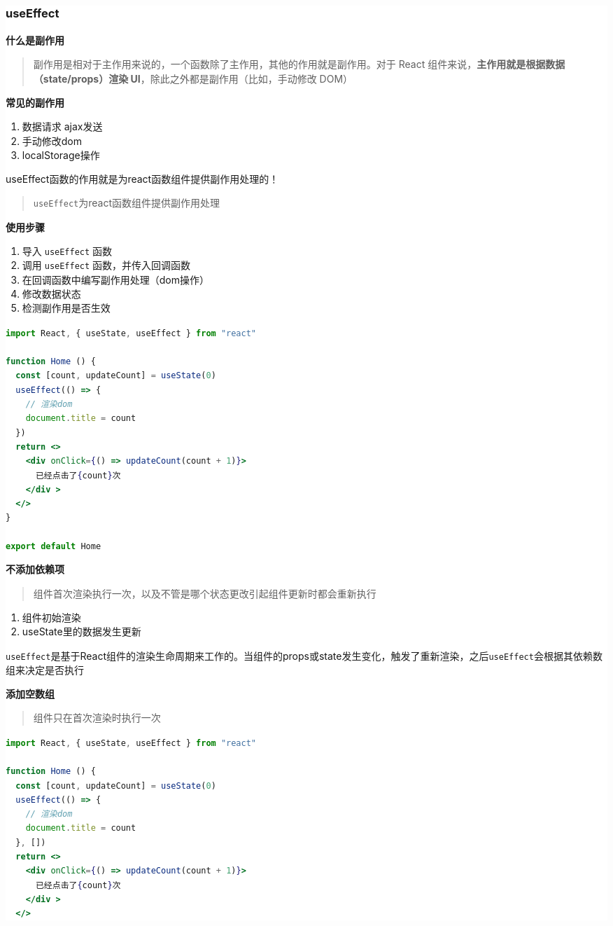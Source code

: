 ### useEffect

**什么是副作用**

> 副作用是相对于主作用来说的，一个函数除了主作用，其他的作用就是副作用。对于 React 组件来说，**主作用就是根据数据（state/props）渲染 UI**，除此之外都是副作用（比如，手动修改 DOM）

**常见的副作用**

1. 数据请求 ajax发送
2. 手动修改dom
3. localStorage操作

useEffect函数的作用就是为react函数组件提供副作用处理的！

> `useEffect`为react函数组件提供副作用处理

**使用步骤**

1. 导入 `useEffect` 函数
2. 调用 `useEffect` 函数，并传入回调函数
3. 在回调函数中编写副作用处理（dom操作）
4. 修改数据状态
5. 检测副作用是否生效

```jsx
import React, { useState, useEffect } from "react"

function Home () {
  const [count, updateCount] = useState(0)
  useEffect(() => {
    // 渲染dom
    document.title = count
  })
  return <>
    <div onClick={() => updateCount(count + 1)}>
      已经点击了{count}次
    </div >
  </>
}

export default Home
```

**不添加依赖项**

> 组件首次渲染执行一次，以及不管是哪个状态更改引起组件更新时都会重新执行

1. 组件初始渲染
2. useState里的数据发生更新

`useEffect`是基于React组件的渲染生命周期来工作的。当组件的props或state发生变化，触发了重新渲染，之后`useEffect`会根据其依赖数组来决定是否执行

**添加空数组**

> 组件只在首次渲染时执行一次

```jsx
import React, { useState, useEffect } from "react"

function Home () {
  const [count, updateCount] = useState(0)
  useEffect(() => {
    // 渲染dom
    document.title = count
  }, [])
  return <>
    <div onClick={() => updateCount(count + 1)}>
      已经点击了{count}次
    </div >
  </>
```